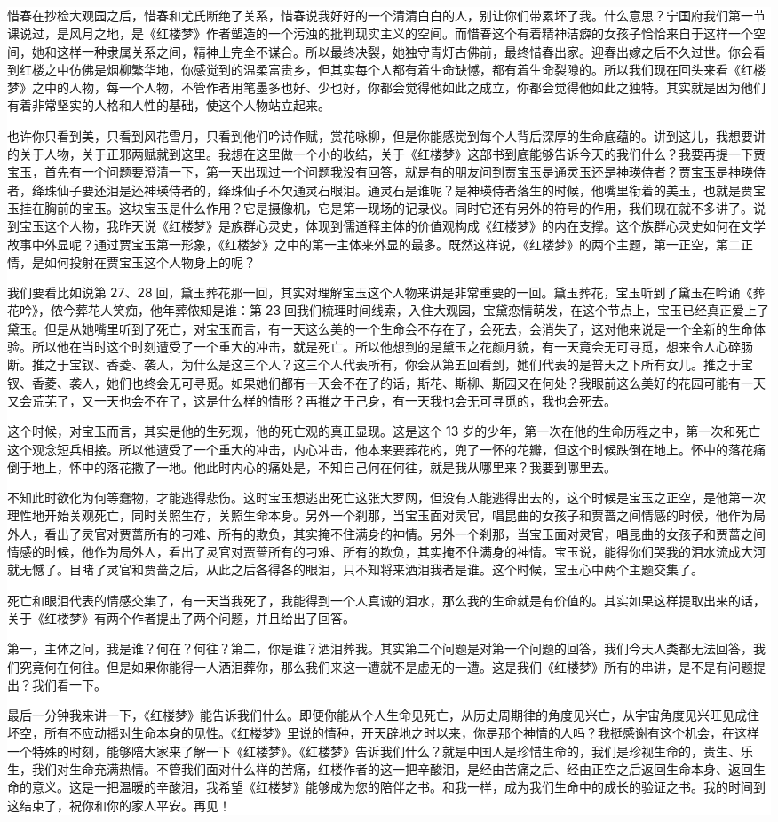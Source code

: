 惜春在抄检大观园之后，惜春和尤氏断绝了关系，惜春说我好好的一个清清白白的人，别让你们带累坏了我。什么意思？宁国府我们第一节课说过，是风月之地，是《红楼梦》作者塑造的一个污浊的批判现实主义的空间。而惜春这个有着精神洁癖的女孩子恰恰来自于这样一个空间，她和这样一种隶属关系之间，精神上完全不谋合。所以最终决裂，她独守青灯古佛前，最终惜春出家。迎春出嫁之后不久过世。你会看到红楼之中仿佛是烟柳繁华地，你感觉到的温柔富贵乡，但其实每个人都有着生命缺憾，都有着生命裂隙的。所以我们现在回头来看《红楼梦》之中的人物，每一个人物，不管作者用笔墨多也好、少也好，你都会觉得他如此之成立，你都会觉得他如此之独特。其实就是因为他们有着非常坚实的人格和人性的基础，使这个人物站立起来。

也许你只看到美，只看到风花雪月，只看到他们吟诗作赋，赏花咏柳，但是你能感觉到每个人背后深厚的生命底蕴的。讲到这儿，我想要讲的关于人物，关于正邪两赋就到这里。我想在这里做一个小的收结，关于《红楼梦》这部书到底能够告诉今天的我们什么？我要再提一下贾宝玉，首先有一个问题要澄清一下，第一天出现过一个问题我没有回答，就是有的朋友问到贾宝玉是通灵玉还是神瑛侍者？贾宝玉是神瑛侍者，绛珠仙子要还泪是还神瑛侍者的，绛珠仙子不欠通灵石眼泪。通灵石是谁呢？是神瑛侍者落生的时候，他嘴里衔着的美玉，也就是贾宝玉挂在胸前的宝玉。这块宝玉是什么作用？它是摄像机，它是第一现场的记录仪。同时它还有另外的符号的作用，我们现在就不多讲了。说到宝玉这个人物，我昨天说《红楼梦》是族群心灵史，体现到儒道释主体的价值观构成《红楼梦》的内在支撑。这个族群心灵史如何在文学故事中外显呢？通过贾宝玉第一形象，《红楼梦》之中的第一主体来外显的最多。既然这样说，《红楼梦》的两个主题，第一正空，第二正情，是如何投射在贾宝玉这个人物身上的呢？

我们要看比如说第 27、28 回，黛玉葬花那一回，其实对理解宝玉这个人物来讲是非常重要的一回。黛玉葬花，宝玉听到了黛玉在吟诵《葬花吟》，侬今葬花人笑痴，他年葬侬知是谁：第 23 回我们梳理时间线索，入住大观园，宝黛恋情萌发，在这个节点上，宝玉已经真正爱上了黛玉。但是从她嘴里听到了死亡，对宝玉而言，有一天这么美的一个生命会不存在了，会死去，会消失了，这对他来说是一个全新的生命体验。所以他在当时这个时刻遭受了一个重大的冲击，就是死亡。所以他想到的是黛玉之花颜月貌，有一天竟会无可寻觅，想来令人心碎肠断。推之于宝钗、香菱、袭人，为什么是这三个人？这三个人代表所有，你会从第五回看到，她们代表的是普天之下所有女儿。推之于宝钗、香菱、袭人，她们也终会无可寻觅。如果她们都有一天会不在了的话，斯花、斯柳、斯园又在何处？我眼前这么美好的花园可能有一天又会荒芜了，又一天也会不在了，这是什么样的情形？再推之于己身，有一天我也会无可寻觅的，我也会死去。

这个时候，对宝玉而言，其实是他的生死观，他的死亡观的真正显现。这是这个 13 岁的少年，第一次在他的生命历程之中，第一次和死亡这个观念短兵相接。所以他遭受了一个重大的冲击，内心冲击，他本来要葬花的，兜了一怀的花瓣，但这个时候跌倒在地上。怀中的落花痛倒于地上，怀中的落花撒了一地。他此时内心的痛处是，不知自己何在何往，就是我从哪里来？我要到哪里去。

不知此时欲化为何等蠢物，才能逃得悲伤。这时宝玉想逃出死亡这张大罗网，但没有人能逃得出去的，这个时候是宝玉之正空，是他第一次理性地开始关观死亡，同时关照生存，关照生命本身。另外一个刹那，当宝玉面对灵官，唱昆曲的女孩子和贾蔷之间情感的时候，他作为局外人，看出了灵官对贾蔷所有的刁难、所有的欺负，其实掩不住满身的神情。另外一个刹那，当宝玉面对灵官，唱昆曲的女孩子和贾蔷之间情感的时候，他作为局外人，看出了灵官对贾蔷所有的刁难、所有的欺负，其实掩不住满身的神情。宝玉说，能得你们哭我的泪水流成大河就无憾了。目睹了灵官和贾蔷之后，从此之后各得各的眼泪，只不知将来洒泪我者是谁。这个时候，宝玉心中两个主题交集了。

死亡和眼泪代表的情感交集了，有一天当我死了，我能得到一个人真诚的泪水，那么我的生命就是有价值的。其实如果这样提取出来的话，关于《红楼梦》有两个作者提出了两个问题，并且给出了回答。

第一，主体之问，我是谁？何在？何往？第二，你是谁？洒泪葬我。其实第二个问题是对第一个问题的回答，我们今天人类都无法回答，我们究竟何在何往。但是如果你能得一人洒泪葬你，那么我们来这一遭就不是虚无的一遭。这是我们《红楼梦》所有的串讲，是不是有问题提出？我们看一下。

最后一分钟我来讲一下，《红楼梦》能告诉我们什么。即便你能从个人生命见死亡，从历史周期律的角度见兴亡，从宇宙角度见兴旺见成住坏空，所有不应动摇对生命本身的见性。《红楼梦》里说的情种，开天辟地之时以来，你是那个神情的人吗？我挺感谢有这个机会，在这样一个特殊的时刻，能够陪大家来了解一下《红楼梦》。《红楼梦》告诉我们什么？就是中国人是珍惜生命的，我们是珍视生命的，贵生、乐生，我们对生命充满热情。不管我们面对什么样的苦痛，红楼作者的这一把辛酸泪，是经由苦痛之后、经由正空之后返回生命本身、返回生命的意义。这是一把温暖的辛酸泪，我希望《红楼梦》能够成为您的陪伴之书。和我一样，成为我们生命中的成长的验证之书。我的时间到这结束了，祝你和你的家人平安。再见！

